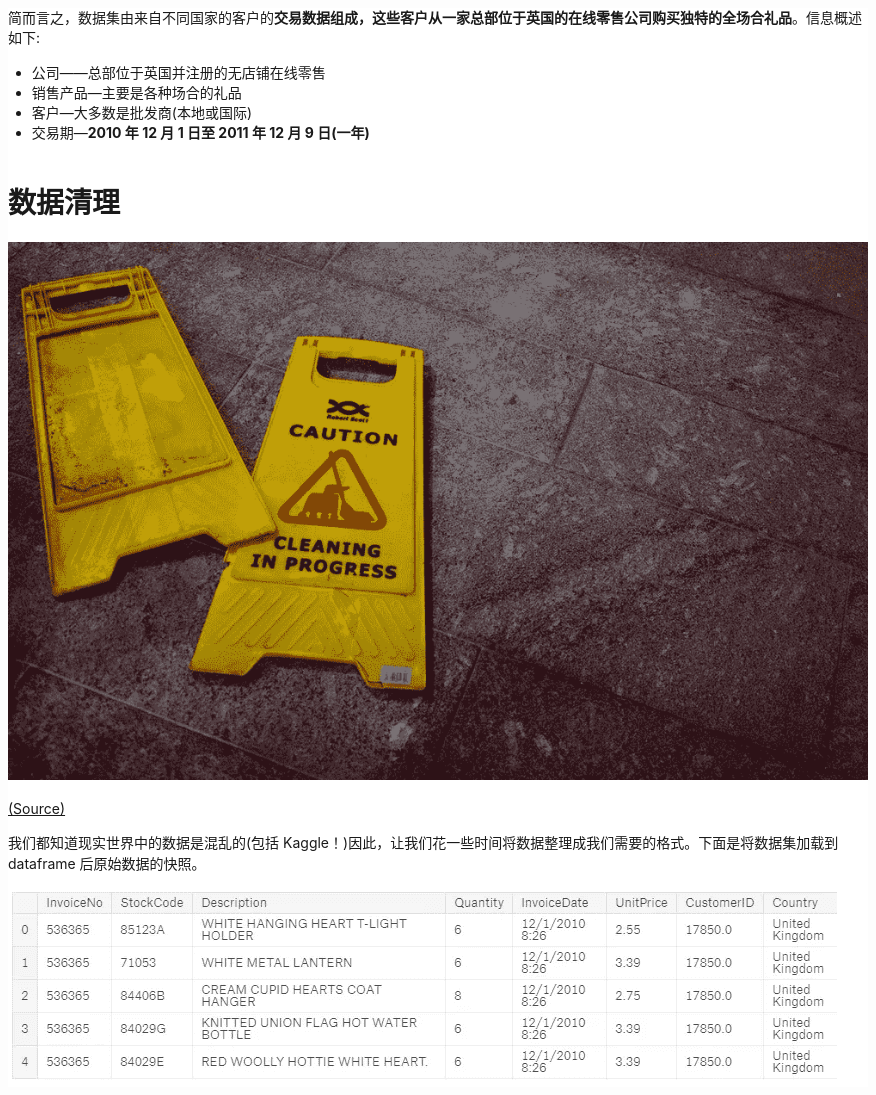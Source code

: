 简而言之，数据集由来自不同国家的客户的**交易数据组成，这些客户从一家总部位于英国的在线零售公司购买独特的全场合礼品**。信息概述如下:

*   公司——总部位于英国并注册的无店铺在线零售
*   销售产品—主要是各种场合的礼品
*   客户—大多数是批发商(本地或国际)
*   交易期—**2010 年 12 月 1 日至 2011 年 12 月 9 日(一年)**

# 数据清理

![](img/a384b80915bc51cadb0cb259bfc39199.png)

[(Source)](https://unsplash.com/photos/oTvU7Zmteic)

我们都知道现实世界中的数据是混乱的(包括 Kaggle！)因此，让我们花一些时间将数据整理成我们需要的格式。下面是将数据集加载到 dataframe 后原始数据的快照。

![](img/d46d0131c63c98cb1e67d9a7dabdcbb0.png)
